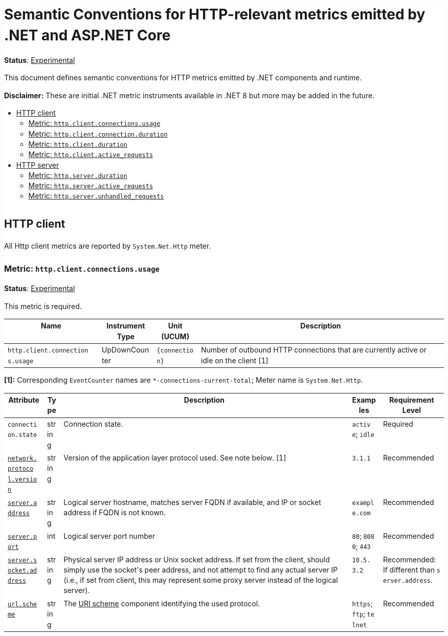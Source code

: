 # Semantic Conventions for HTTP-relevant metrics emitted by .NET and ASP.NET Core

**Status**: [Experimental][DocumentStatus]

This document defines semantic conventions for HTTP metrics emitted by .NET components and runtime.

**Disclaimer:** These are initial .NET metric instruments available in .NET 8 but more may be added in the future.



- [HTTP client](#http-client)
  * [Metric: `http.client.connections.usage`](#metric-httpclientconnectionsusage)
  * [Metric: `http.client.connection.duration`](#metric-httpclientconnectionduration)
  * [Metric: `http.client.duration`](#metric-httpclientduration)
  * [Metric: `http.client.active_requests`](#metric-httpclientactive_requests)
- [HTTP server](#http-server)
  * [Metric: `http.server.duration`](#metric-httpserverduration)
  * [Metric: `http.server.active_requests`](#metric-httpserveractive_requests)
  * [Metric: `http.server.unhandled_requests`](#metric-httpserverunhandled_requests)



## HTTP client

All Http client metrics are reported by `System.Net.Http` meter.

### Metric: `http.client.connections.usage`

**Status**: [Experimental][DocumentStatus]

This metric is required.


| Name     | Instrument Type | Unit (UCUM) | Description    |
| -------- | --------------- | ----------- | -------------- |
| `http.client.connections.usage` | UpDownCounter | `{connection}` | Number of outbound HTTP connections that are currently active or idle on the client [1] |

**[1]:** Corresponding `EventCounter` names are `*-connections-current-total`; Meter name is `System.Net.Http`.



| Attribute  | Type | Description  | Examples  | Requirement Level |
|---|---|---|---|---|
| `connection.state` | string | Connection state. | `active`; `idle` | Required |
| [`network.protocol.version`](../general/attributes.md) | string | Version of the application layer protocol used. See note below. [1] | `3.1.1` | Recommended |
| [`server.address`](../general/attributes.md) | string | Logical server hostname, matches server FQDN if available, and IP or socket address if FQDN is not known. | `example.com` | Recommended |
| [`server.port`](../general/attributes.md) | int | Logical server port number | `80`; `8080`; `443` | Recommended |
| [`server.socket.address`](../general/attributes.md) | string | Physical server IP address or Unix socket address. If set from the client, should simply use the socket's peer address, and not attempt to find any actual server IP (i.e., if set from client, this may represent some proxy server instead of the logical server). | `10.5.3.2` | Recommended: If different than `server.address`. |
| [`url.scheme`](../url/url.md) | string | The [URI scheme](https://www.rfc-editor.org/rfc/rfc3986#section-3.1) component identifying the used protocol. | `https`; `ftp`; `telnet` | Recommended |


[DocumentStatus]: https://github.com/open-telemetry/opentelemetry-specification/tree/v1.22.0/specification/document-status.md